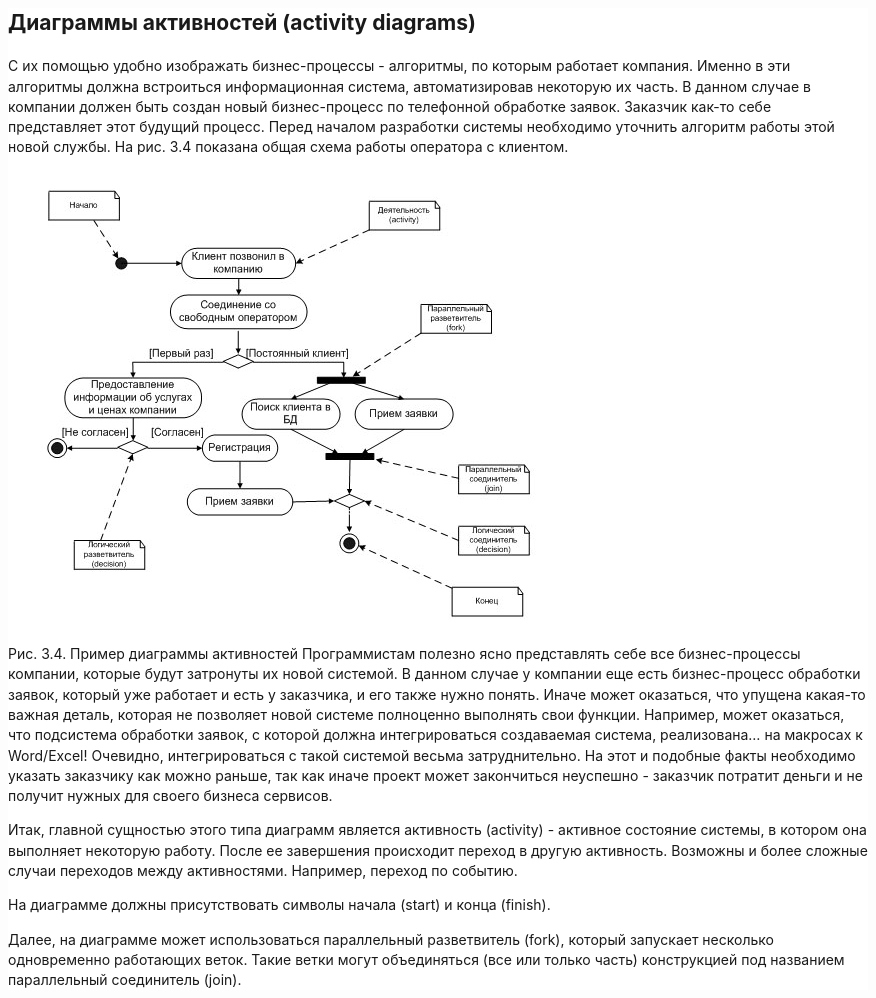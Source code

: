 ## Диаграммы активностей (activity diagrams)
С их помощью удобно изображать бизнес-процессы - алгоритмы, по которым работает компания. Именно в эти алгоритмы должна встроиться информационная система, автоматизировав некоторую их часть. В данном случае в компании должен быть создан новый бизнес-процесс по телефонной обработке заявок. Заказчик как-то себе представляет этот будущий процесс. Перед началом разработки системы необходимо уточнить алгоритм работы этой новой службы. На рис. 3.4 показана общая схема работы оператора с клиентом.

![](src/03-04.jpg)

Рис. 3.4.  Пример диаграммы активностей
Программистам полезно ясно представлять себе все бизнес-процессы компании, которые будут затронуты их новой системой. В данном случае у компании еще есть бизнес-процесс обработки заявок, который уже работает и есть у заказчика, и его также нужно понять. Иначе может оказаться, что упущена какая-то важная деталь, которая не позволяет новой системе полноценно выполнять свои функции. Например, может оказаться, что подсистема обработки заявок, с которой должна интегрироваться создаваемая система, реализована… на макросах к Word/Excel! Очевидно, интегрироваться с такой системой весьма затруднительно. На этот и подобные факты необходимо указать заказчику как можно раньше, так как иначе проект может закончиться неуспешно - заказчик потратит деньги и не получит нужных для своего бизнеса сервисов.

Итак, главной сущностью этого типа диаграмм является активность (activity) - активное состояние системы, в котором она выполняет некоторую работу. После ее завершения происходит переход в другую активность. Возможны и более сложные случаи переходов между активностями. Например, переход по событию.

На диаграмме должны присутствовать символы начала (start) и конца (finish).

Далее, на диаграмме может использоваться параллельный разветвитель (fork), который запускает несколько одновременно работающих веток. Такие ветки могут объединяться (все или только часть) конструкцией под названием параллельный соединитель (join).
